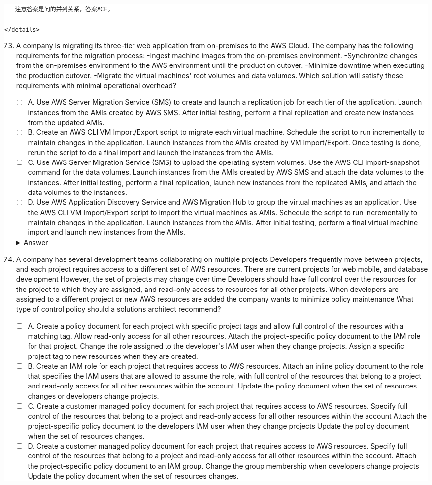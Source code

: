        注意答案是问的并列关系，答案ACF。

    </details>

73. A company is migrating its three-tier web application from on-premises to the AWS Cloud. The company has the following requirements for the migration process: -Ingest machine images from the on-premises environment. -Synchronize changes from the on-premises environment to the AWS environment until the production cutover. -Minimize downtime when executing the production cutover. -Migrate the virtual machines' root volumes and data volumes. Which solution will satisfy these requirements with minimal operational overhead?
    - [ ] A. Use AWS Server Migration Service (SMS) to create and launch a replication job for each tier of the application. Launch instances from the AMIs created by AWS SMS. After initial testing, perform a final replication and create new instances from the updated AMIs.
    - [ ] B. Create an AWS CLI VM Import/Export script to migrate each virtual machine. Schedule the script to run incrementally to maintain changes in the application. Launch instances from the AMIs created by VM Import/Export. Once testing is done, rerun the script to do a final import and launch the instances from the AMIs.
    - [ ] C. Use AWS Server Migration Service (SMS) to upload the operating system volumes. Use the AWS CLI import-snapshot command for the data volumes. Launch instances from the AMIs created by AWS SMS and attach the data volumes to the instances. After initial testing, perform a final replication, launch new instances from the replicated AMIs, and attach the data volumes to the instances.
    - [ ] D. Use AWS Application Discovery Service and AWS Migration Hub to group the virtual machines as an application. Use the AWS CLI VM Import/Export script to import the virtual machines as AMIs. Schedule the script to run incrementally to maintain changes in the application. Launch instances from the AMIs. After initial testing, perform a final virtual machine import and launch new instances from the AMIs.

    <details>
       <summary>Answer</summary>

       重复题，答案A。

    </details>

74. A company has several development teams collaborating on multiple projects Developers frequently move between projects, and each project requires access to a different set of AWS resources. There are current projects for web mobile, and database development However, the set of projects may change over time Developers should have full control over the resources for the project to which they are assigned, and read-only access to resources for all other projects. When developers are assigned to a different project or new AWS resources are added the company wants to minimize policy maintenance What type of control policy should a solutions architect recommend?
    - [ ] A. Create a policy document for each project with specific project tags and allow full control of the resources with a matching tag. Allow read-only access for all other resources. Attach the project-specific policy document to the IAM role for that project. Change the role assigned to the developer's IAM user when they change projects. Assign a specific project tag to new resources when they are created.
    - [ ] B. Create an IAM role for each project that requires access to AWS resources. Attach an inline policy document to the role that specifies the IAM users that are allowed to assume the role, with full control of the resources that belong to a project and read-only access for all other resources within the account. Update the policy document when the set of resources changes or developers change projects.
    - [ ] C. Create a customer managed policy document for each project that requires access to AWS resources. Specify full control of the resources that belong to a project and read-only access for all other resources within the account Attach the project-specific policy document to the developers IAM user when they change projects Update the policy document when the set of resources changes.
    - [ ] D. Create a customer managed policy document for each project that requires access to AWS resources. Specify full control of the resources that belong to a project and read-only access for all other resources within the account. Attach the project-specific policy document to an IAM group. Change the group membership when developers change projects Update the policy document when the set of resources changes.
